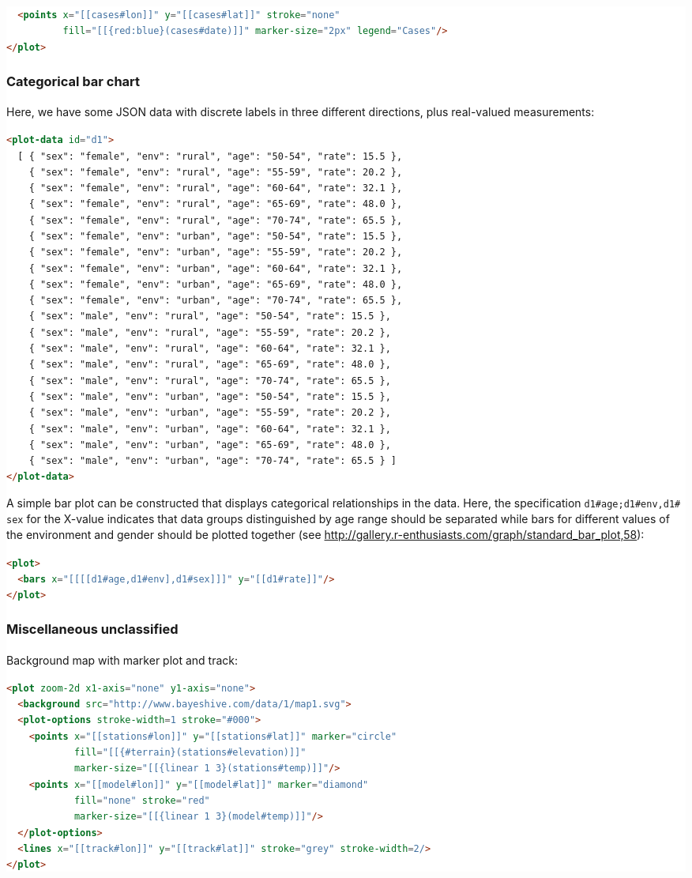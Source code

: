```html
  <points x="[[cases#lon]]" y="[[cases#lat]]" stroke="none"
          fill="[[{red:blue}(cases#date)]]" marker-size="2px" legend="Cases"/>
</plot>
```

### Categorical bar chart

Here, we have some JSON data with discrete labels in three different
directions, plus real-valued measurements:
```html
<plot-data id="d1">
  [ { "sex": "female", "env": "rural", "age": "50-54", "rate": 15.5 },
    { "sex": "female", "env": "rural", "age": "55-59", "rate": 20.2 },
    { "sex": "female", "env": "rural", "age": "60-64", "rate": 32.1 },
    { "sex": "female", "env": "rural", "age": "65-69", "rate": 48.0 },
    { "sex": "female", "env": "rural", "age": "70-74", "rate": 65.5 },
    { "sex": "female", "env": "urban", "age": "50-54", "rate": 15.5 },
    { "sex": "female", "env": "urban", "age": "55-59", "rate": 20.2 },
    { "sex": "female", "env": "urban", "age": "60-64", "rate": 32.1 },
    { "sex": "female", "env": "urban", "age": "65-69", "rate": 48.0 },
    { "sex": "female", "env": "urban", "age": "70-74", "rate": 65.5 },
    { "sex": "male", "env": "rural", "age": "50-54", "rate": 15.5 },
    { "sex": "male", "env": "rural", "age": "55-59", "rate": 20.2 },
    { "sex": "male", "env": "rural", "age": "60-64", "rate": 32.1 },
    { "sex": "male", "env": "rural", "age": "65-69", "rate": 48.0 },
    { "sex": "male", "env": "rural", "age": "70-74", "rate": 65.5 },
    { "sex": "male", "env": "urban", "age": "50-54", "rate": 15.5 },
    { "sex": "male", "env": "urban", "age": "55-59", "rate": 20.2 },
    { "sex": "male", "env": "urban", "age": "60-64", "rate": 32.1 },
    { "sex": "male", "env": "urban", "age": "65-69", "rate": 48.0 },
    { "sex": "male", "env": "urban", "age": "70-74", "rate": 65.5 } ]
</plot-data>
```

A simple bar plot can be constructed that displays categorical
relationships in the data.  Here, the specification
`d1#age;d1#env,d1#sex` for the X-value indicates that data groups
distinguished by age range should be separated while bars for
different values of the environment and gender should be plotted
together (see http://gallery.r-enthusiasts.com/graph/standard_bar_plot,58):
```html
<plot>
  <bars x="[[[[d1#age,d1#env],d1#sex]]]" y="[[d1#rate]]"/>
</plot>
```

### Miscellaneous unclassified

Background map with marker plot and track:
```html
<plot zoom-2d x1-axis="none" y1-axis="none">
  <background src="http://www.bayeshive.com/data/1/map1.svg">
  <plot-options stroke-width=1 stroke="#000">
    <points x="[[stations#lon]]" y="[[stations#lat]]" marker="circle"
            fill="[[{#terrain}(stations#elevation)]]"
            marker-size="[[{linear 1 3}(stations#temp)]]"/>
    <points x="[[model#lon]]" y="[[model#lat]]" marker="diamond"
            fill="none" stroke="red"
            marker-size="[[{linear 1 3}(model#temp)]]"/>
  </plot-options>
  <lines x="[[track#lon]]" y="[[track#lat]]" stroke="grey" stroke-width=2/>
</plot>
```
